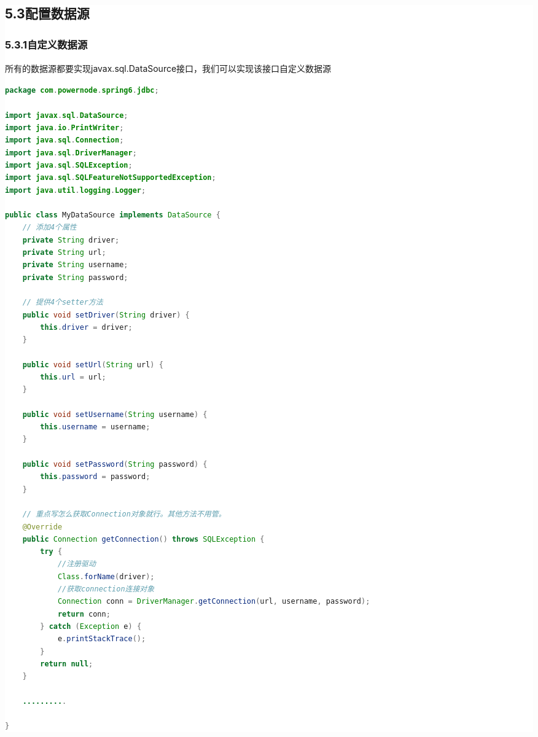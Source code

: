   

## 5.3配置数据源

### 5.3.1自定义数据源

所有的数据源都要实现javax.sql.DataSource接口，我们可以实现该接口自定义数据源

```java
package com.powernode.spring6.jdbc;

import javax.sql.DataSource;
import java.io.PrintWriter;
import java.sql.Connection;
import java.sql.DriverManager;
import java.sql.SQLException;
import java.sql.SQLFeatureNotSupportedException;
import java.util.logging.Logger;

public class MyDataSource implements DataSource {
    // 添加4个属性
    private String driver;
    private String url;
    private String username;
    private String password;

    // 提供4个setter方法
    public void setDriver(String driver) {
        this.driver = driver;
    }

    public void setUrl(String url) {
        this.url = url;
    }

    public void setUsername(String username) {
        this.username = username;
    }

    public void setPassword(String password) {
        this.password = password;
    }

    // 重点写怎么获取Connection对象就行。其他方法不用管。
    @Override
    public Connection getConnection() throws SQLException {
        try {
          	//注册驱动
            Class.forName(driver);
          	//获取connection连接对象
            Connection conn = DriverManager.getConnection(url, username, password);
            return conn;
        } catch (Exception e) {
            e.printStackTrace();
        }
        return null;
    }

  	..........
  
}

```
